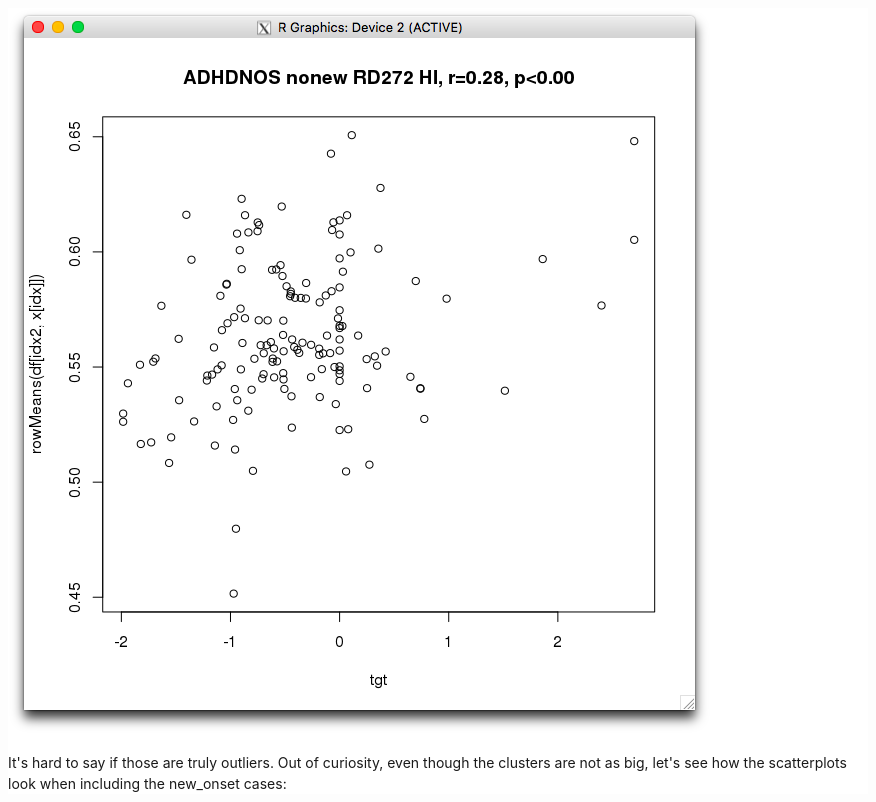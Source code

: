 ![](images/2018-12-11-11-09-55.png)

It's hard to say if those are truly outliers. Out of curiosity, even though the clusters are not as big, let's see how the scatterplots look when including the new_onset cases:
